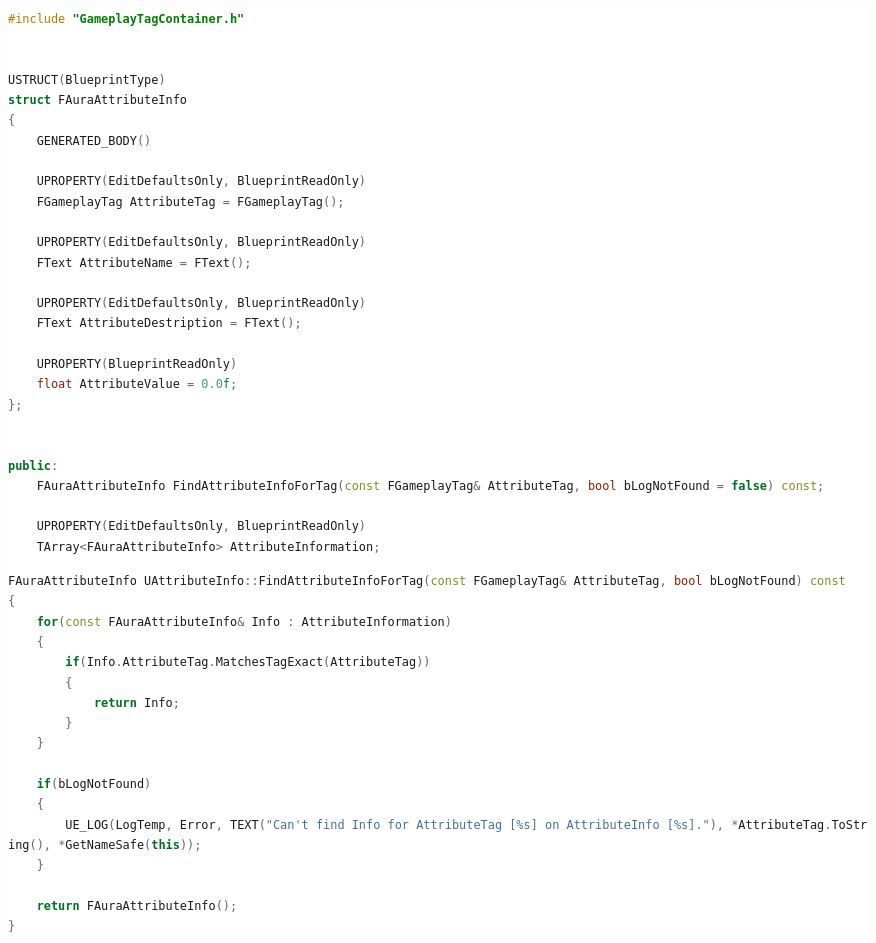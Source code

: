 ```cpp
#include "GameplayTagContainer.h"


USTRUCT(BlueprintType)
struct FAuraAttributeInfo
{
    GENERATED_BODY()
    
    UPROPERTY(EditDefaultsOnly, BlueprintReadOnly)
	FGameplayTag AttributeTag = FGameplayTag();
    
    UPROPERTY(EditDefaultsOnly, BlueprintReadOnly)
    FText AttributeName = FText();
    
    UPROPERTY(EditDefaultsOnly, BlueprintReadOnly)
    FText AttributeDestription = FText();
    
    UPROPERTY(BlueprintReadOnly)
    float AttributeValue = 0.0f;
};


public:
	FAuraAttributeInfo FindAttributeInfoForTag(const FGameplayTag& AttributeTag, bool bLogNotFound = false) const;

	UPROPERTY(EditDefaultsOnly, BlueprintReadOnly)
	TArray<FAuraAttributeInfo> AttributeInformation;
```



```cpp
FAuraAttributeInfo UAttributeInfo::FindAttributeInfoForTag(const FGameplayTag& AttributeTag, bool bLogNotFound) const
{
    for(const FAuraAttributeInfo& Info : AttributeInformation)
    {
        if(Info.AttributeTag.MatchesTagExact(AttributeTag))
        {
            return Info;
        }
    }
    
    if(bLogNotFound)
    {
        UE_LOG(LogTemp, Error, TEXT("Can't find Info for AttributeTag [%s] on AttributeInfo [%s]."), *AttributeTag.ToString(), *GetNameSafe(this));
    }
    
    return FAuraAttributeInfo();
}
```
